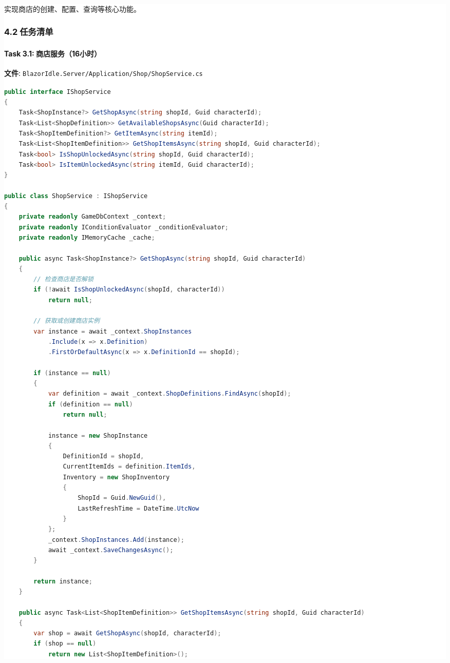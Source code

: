 实现商店的创建、配置、查询等核心功能。

### 4.2 任务清单

#### Task 3.1: 商店服务（16小时）

**文件**: `BlazorIdle.Server/Application/Shop/ShopService.cs`

```csharp
public interface IShopService
{
    Task<ShopInstance?> GetShopAsync(string shopId, Guid characterId);
    Task<List<ShopDefinition>> GetAvailableShopsAsync(Guid characterId);
    Task<ShopItemDefinition?> GetItemAsync(string itemId);
    Task<List<ShopItemDefinition>> GetShopItemsAsync(string shopId, Guid characterId);
    Task<bool> IsShopUnlockedAsync(string shopId, Guid characterId);
    Task<bool> IsItemUnlockedAsync(string itemId, Guid characterId);
}

public class ShopService : IShopService
{
    private readonly GameDbContext _context;
    private readonly IConditionEvaluator _conditionEvaluator;
    private readonly IMemoryCache _cache;
    
    public async Task<ShopInstance?> GetShopAsync(string shopId, Guid characterId)
    {
        // 检查商店是否解锁
        if (!await IsShopUnlockedAsync(shopId, characterId))
            return null;
        
        // 获取或创建商店实例
        var instance = await _context.ShopInstances
            .Include(x => x.Definition)
            .FirstOrDefaultAsync(x => x.DefinitionId == shopId);
        
        if (instance == null)
        {
            var definition = await _context.ShopDefinitions.FindAsync(shopId);
            if (definition == null)
                return null;
            
            instance = new ShopInstance
            {
                DefinitionId = shopId,
                CurrentItemIds = definition.ItemIds,
                Inventory = new ShopInventory
                {
                    ShopId = Guid.NewGuid(),
                    LastRefreshTime = DateTime.UtcNow
                }
            };
            _context.ShopInstances.Add(instance);
            await _context.SaveChangesAsync();
        }
        
        return instance;
    }
    
    public async Task<List<ShopItemDefinition>> GetShopItemsAsync(string shopId, Guid characterId)
    {
        var shop = await GetShopAsync(shopId, characterId);
        if (shop == null)
            return new List<ShopItemDefinition>();
```